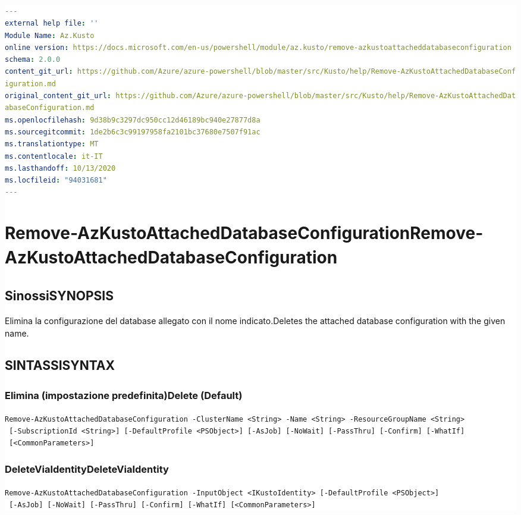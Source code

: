 ```yaml
---
external help file: ''
Module Name: Az.Kusto
online version: https://docs.microsoft.com/en-us/powershell/module/az.kusto/remove-azkustoattacheddatabaseconfiguration
schema: 2.0.0
content_git_url: https://github.com/Azure/azure-powershell/blob/master/src/Kusto/help/Remove-AzKustoAttachedDatabaseConfiguration.md
original_content_git_url: https://github.com/Azure/azure-powershell/blob/master/src/Kusto/help/Remove-AzKustoAttachedDatabaseConfiguration.md
ms.openlocfilehash: 9d38b9c3297dc950cc12d46189bc940e27877d8a
ms.sourcegitcommit: 1de2b6c3c99197958fa2101bc37680e7507f91ac
ms.translationtype: MT
ms.contentlocale: it-IT
ms.lasthandoff: 10/13/2020
ms.locfileid: "94031681"
---
```

# <span data-ttu-id="0b4d2-101">Remove-AzKustoAttachedDatabaseConfiguration</span><span class="sxs-lookup"><span data-stu-id="0b4d2-101">Remove-AzKustoAttachedDatabaseConfiguration</span></span>

## <span data-ttu-id="0b4d2-102">Sinossi</span><span class="sxs-lookup"><span data-stu-id="0b4d2-102">SYNOPSIS</span></span>
<span data-ttu-id="0b4d2-103">Elimina la configurazione del database allegato con il nome indicato.</span><span class="sxs-lookup"><span data-stu-id="0b4d2-103">Deletes the attached database configuration with the given name.</span></span>

## <span data-ttu-id="0b4d2-104">SINTASSI</span><span class="sxs-lookup"><span data-stu-id="0b4d2-104">SYNTAX</span></span>

### <span data-ttu-id="0b4d2-105">Elimina (impostazione predefinita)</span><span class="sxs-lookup"><span data-stu-id="0b4d2-105">Delete (Default)</span></span>
```
Remove-AzKustoAttachedDatabaseConfiguration -ClusterName <String> -Name <String> -ResourceGroupName <String>
 [-SubscriptionId <String>] [-DefaultProfile <PSObject>] [-AsJob] [-NoWait] [-PassThru] [-Confirm] [-WhatIf]
 [<CommonParameters>]
```

### <span data-ttu-id="0b4d2-106">DeleteViaIdentity</span><span class="sxs-lookup"><span data-stu-id="0b4d2-106">DeleteViaIdentity</span></span>
```
Remove-AzKustoAttachedDatabaseConfiguration -InputObject <IKustoIdentity> [-DefaultProfile <PSObject>]
 [-AsJob] [-NoWait] [-PassThru] [-Confirm] [-WhatIf] [<CommonParameters>]
```
